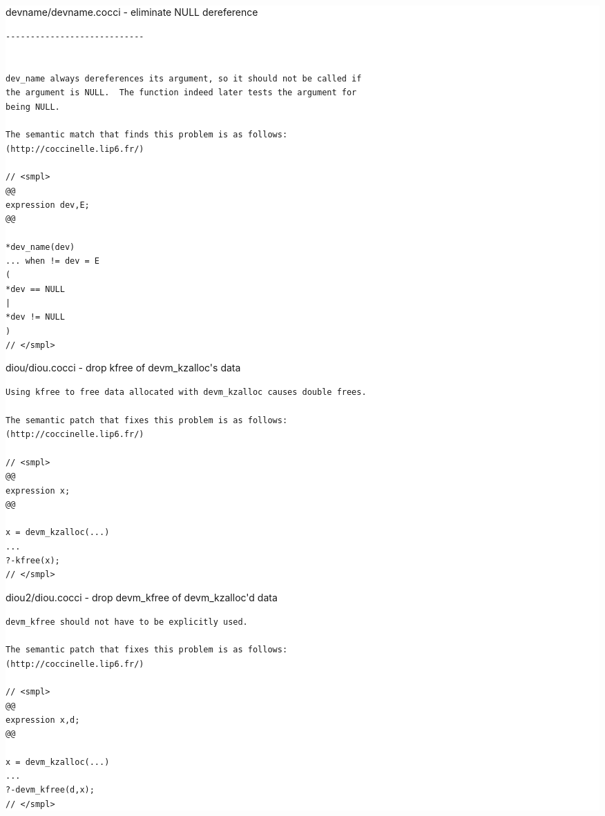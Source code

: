 
devname/devname.cocci -  eliminate NULL dereference

	----------------------------
	
	
	dev_name always dereferences its argument, so it should not be called if
	the argument is NULL.  The function indeed later tests the argument for
	being NULL.
	
	The semantic match that finds this problem is as follows:
	(http://coccinelle.lip6.fr/)
	
	// <smpl>
	@@
	expression dev,E;
	@@
	
	*dev_name(dev)
	... when != dev = E
	(
	*dev == NULL
	|
	*dev != NULL
	)
	// </smpl>
	

diou/diou.cocci -  drop kfree of devm_kzalloc's data

	Using kfree to free data allocated with devm_kzalloc causes double frees.
	
	The semantic patch that fixes this problem is as follows:
	(http://coccinelle.lip6.fr/)
	
	// <smpl>
	@@
	expression x;
	@@
	
	x = devm_kzalloc(...)
	...
	?-kfree(x);
	// </smpl>
	

diou2/diou.cocci -  drop devm_kfree of devm_kzalloc'd data

	devm_kfree should not have to be explicitly used.
	
	The semantic patch that fixes this problem is as follows:
	(http://coccinelle.lip6.fr/)
	
	// <smpl>
	@@
	expression x,d;
	@@
	
	x = devm_kzalloc(...)
	...
	?-devm_kfree(d,x);
	// </smpl>
	